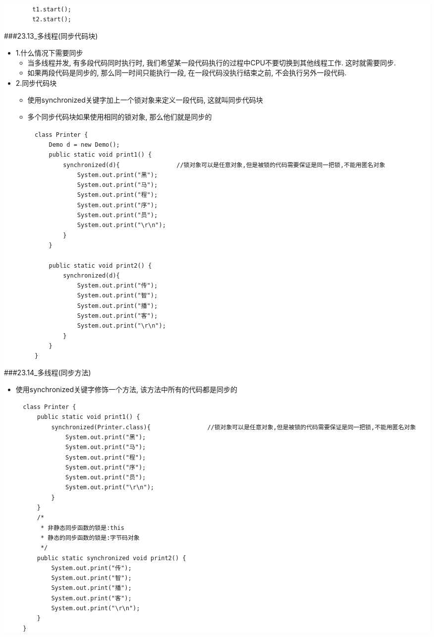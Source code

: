 			t1.start();
			t2.start();
	

###23.13_多线程(同步代码块)
* 1.什么情况下需要同步
	* 当多线程并发, 有多段代码同时执行时, 我们希望某一段代码执行的过程中CPU不要切换到其他线程工作. 这时就需要同步.
	* 如果两段代码是同步的, 那么同一时间只能执行一段, 在一段代码没执行结束之前, 不会执行另外一段代码.
* 2.同步代码块
	* 使用synchronized关键字加上一个锁对象来定义一段代码, 这就叫同步代码块
	* 多个同步代码块如果使用相同的锁对象, 那么他们就是同步的

			class Printer {
				Demo d = new Demo();
				public static void print1() {
					synchronized(d){				//锁对象可以是任意对象,但是被锁的代码需要保证是同一把锁,不能用匿名对象
						System.out.print("黑");
						System.out.print("马");
						System.out.print("程");
						System.out.print("序");
						System.out.print("员");
						System.out.print("\r\n");
					}
				}
	
				public static void print2() {	
					synchronized(d){	
						System.out.print("传");
						System.out.print("智");
						System.out.print("播");
						System.out.print("客");
						System.out.print("\r\n");
					}
				}
			}
###23.14_多线程(同步方法)
* 使用synchronized关键字修饰一个方法, 该方法中所有的代码都是同步的

		class Printer {
			public static void print1() {
				synchronized(Printer.class){				//锁对象可以是任意对象,但是被锁的代码需要保证是同一把锁,不能用匿名对象
					System.out.print("黑");
					System.out.print("马");
					System.out.print("程");
					System.out.print("序");
					System.out.print("员");
					System.out.print("\r\n");
				}
			}
			/*
			 * 非静态同步函数的锁是:this
			 * 静态的同步函数的锁是:字节码对象
			 */
			public static synchronized void print2() {	
				System.out.print("传");
				System.out.print("智");
				System.out.print("播");
				System.out.print("客");
				System.out.print("\r\n");
			}
		}
